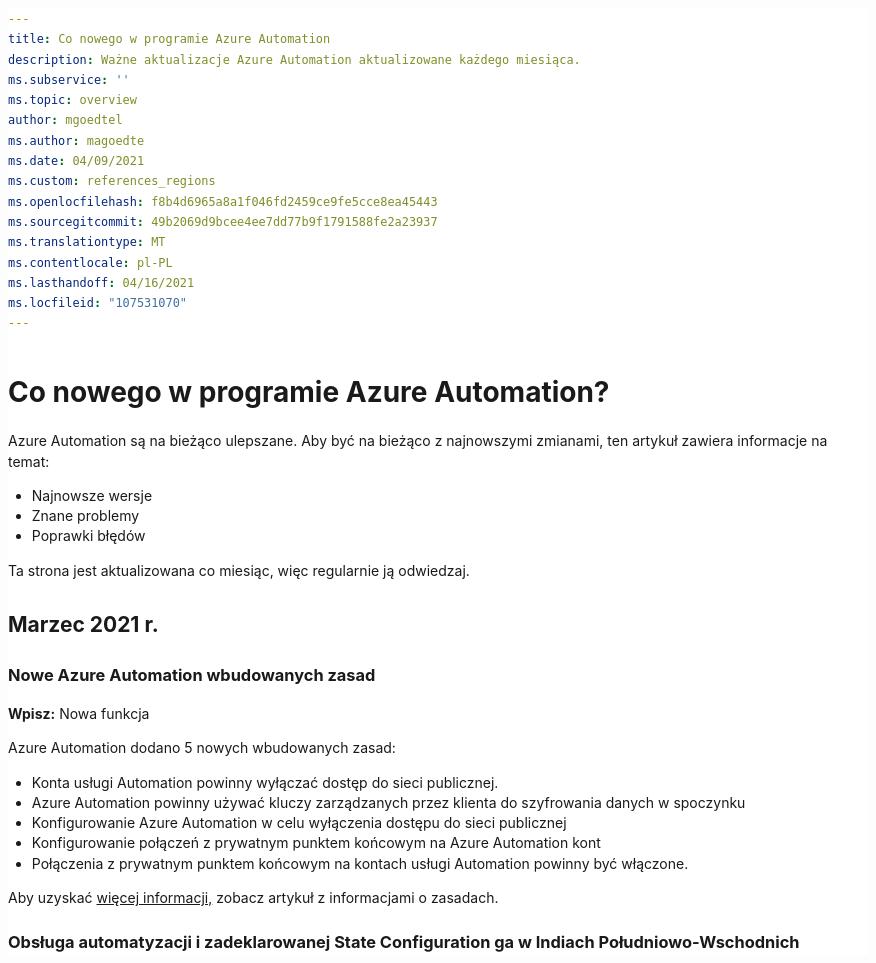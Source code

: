 ```yaml
---
title: Co nowego w programie Azure Automation
description: Ważne aktualizacje Azure Automation aktualizowane każdego miesiąca.
ms.subservice: ''
ms.topic: overview
author: mgoedtel
ms.author: magoedte
ms.date: 04/09/2021
ms.custom: references_regions
ms.openlocfilehash: f8b4d6965a8a1f046fd2459ce9fe5cce8ea45443
ms.sourcegitcommit: 49b2069d9bcee4ee7dd77b9f1791588fe2a23937
ms.translationtype: MT
ms.contentlocale: pl-PL
ms.lasthandoff: 04/16/2021
ms.locfileid: "107531070"
---
```

# <a name="whats-new-in-azure-automation"></a>Co nowego w programie Azure Automation?

Azure Automation są na bieżąco ulepszane. Aby być na bieżąco z najnowszymi zmianami, ten artykuł zawiera informacje na temat:

- Najnowsze wersje
- Znane problemy
- Poprawki błędów

Ta strona jest aktualizowana co miesiąc, więc regularnie ją odwiedzaj.

## <a name="march-2021"></a>Marzec 2021 r.

### <a name="new-azure-automation-built-in-policies"></a>Nowe Azure Automation wbudowanych zasad

**Wpisz:** Nowa funkcja

Azure Automation dodano 5 nowych wbudowanych zasad:

- Konta usługi Automation powinny wyłączać dostęp do sieci publicznej.
- Azure Automation powinny używać kluczy zarządzanych przez klienta do szyfrowania danych w spoczynku
- Konfigurowanie Azure Automation w celu wyłączenia dostępu do sieci publicznej
- Konfigurowanie połączeń z prywatnym punktem końcowym na Azure Automation kont
- Połączenia z prywatnym punktem końcowym na kontach usługi Automation powinny być włączone.

Aby uzyskać [więcej informacji,](./policy-reference.md) zobacz artykuł z informacjami o zasadach.

### <a name="support-for-automation-and-state-configuration-declared-ga-in-south-india"></a>Obsługa automatyzacji i zadeklarowanej State Configuration ga w Indiach Południowo-Wschodnich
